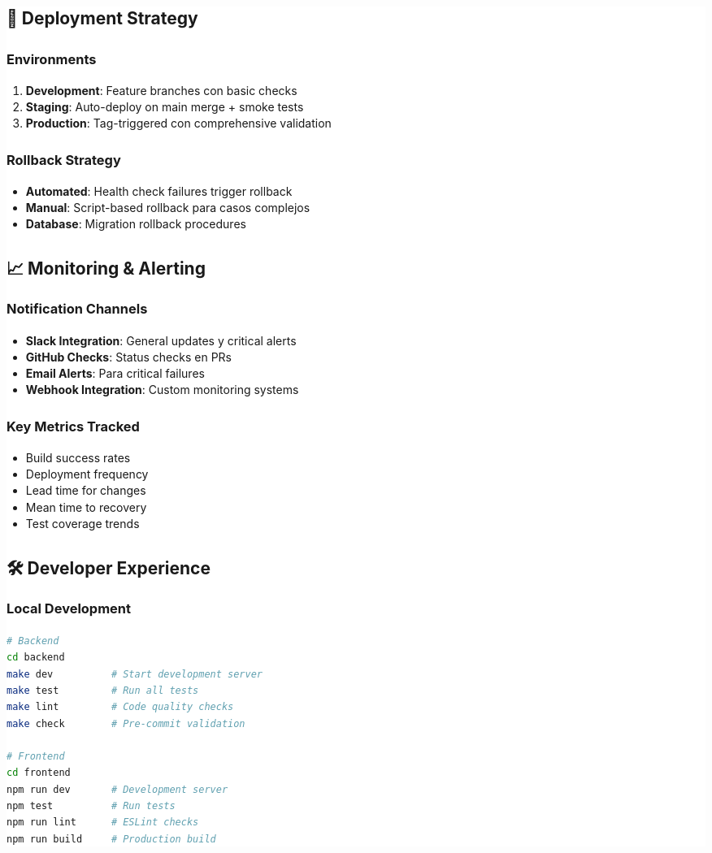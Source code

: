 ## 🚀 Deployment Strategy

### Environments

1. **Development**: Feature branches con basic checks
2. **Staging**: Auto-deploy on main merge + smoke tests
3. **Production**: Tag-triggered con comprehensive validation

### Rollback Strategy

- **Automated**: Health check failures trigger rollback
- **Manual**: Script-based rollback para casos complejos
- **Database**: Migration rollback procedures

## 📈 Monitoring & Alerting

### Notification Channels

- **Slack Integration**: General updates y critical alerts
- **GitHub Checks**: Status checks en PRs
- **Email Alerts**: Para critical failures
- **Webhook Integration**: Custom monitoring systems

### Key Metrics Tracked

- Build success rates
- Deployment frequency
- Lead time for changes
- Mean time to recovery
- Test coverage trends

## 🛠️ Developer Experience

### Local Development

```bash
# Backend
cd backend
make dev          # Start development server
make test         # Run all tests
make lint         # Code quality checks
make check        # Pre-commit validation

# Frontend
cd frontend
npm run dev       # Development server
npm test          # Run tests
npm run lint      # ESLint checks
npm run build     # Production build
```
